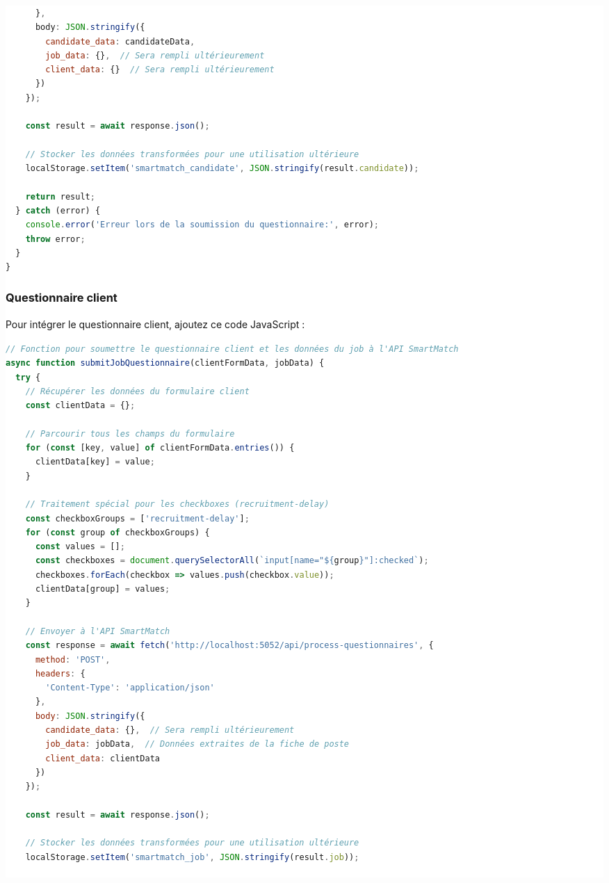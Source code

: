 ```javascript
      },
      body: JSON.stringify({
        candidate_data: candidateData,
        job_data: {},  // Sera rempli ultérieurement
        client_data: {}  // Sera rempli ultérieurement
      })
    });
    
    const result = await response.json();
    
    // Stocker les données transformées pour une utilisation ultérieure
    localStorage.setItem('smartmatch_candidate', JSON.stringify(result.candidate));
    
    return result;
  } catch (error) {
    console.error('Erreur lors de la soumission du questionnaire:', error);
    throw error;
  }
}
```

### Questionnaire client

Pour intégrer le questionnaire client, ajoutez ce code JavaScript :

```javascript
// Fonction pour soumettre le questionnaire client et les données du job à l'API SmartMatch
async function submitJobQuestionnaire(clientFormData, jobData) {
  try {
    // Récupérer les données du formulaire client
    const clientData = {};
    
    // Parcourir tous les champs du formulaire
    for (const [key, value] of clientFormData.entries()) {
      clientData[key] = value;
    }
    
    // Traitement spécial pour les checkboxes (recruitment-delay)
    const checkboxGroups = ['recruitment-delay'];
    for (const group of checkboxGroups) {
      const values = [];
      const checkboxes = document.querySelectorAll(`input[name="${group}"]:checked`);
      checkboxes.forEach(checkbox => values.push(checkbox.value));
      clientData[group] = values;
    }
    
    // Envoyer à l'API SmartMatch
    const response = await fetch('http://localhost:5052/api/process-questionnaires', {
      method: 'POST',
      headers: {
        'Content-Type': 'application/json'
      },
      body: JSON.stringify({
        candidate_data: {},  // Sera rempli ultérieurement
        job_data: jobData,  // Données extraites de la fiche de poste
        client_data: clientData
      })
    });
    
    const result = await response.json();
    
    // Stocker les données transformées pour une utilisation ultérieure
    localStorage.setItem('smartmatch_job', JSON.stringify(result.job));
    
```